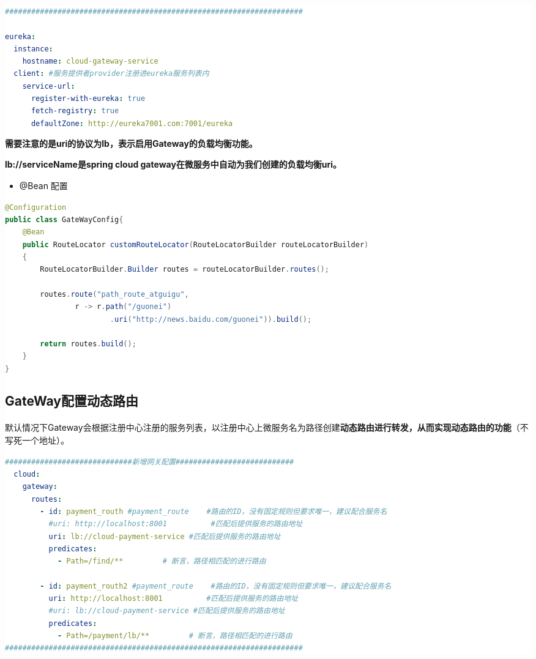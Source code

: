 ```yml
####################################################################

eureka:
  instance:
    hostname: cloud-gateway-service
  client: #服务提供者provider注册进eureka服务列表内
    service-url:
      register-with-eureka: true
      fetch-registry: true
      defaultZone: http://eureka7001.com:7001/eureka

```

**需要注意的是uri的协议为lb，表示启用Gateway的负载均衡功能。**

**lb://serviceName是spring cloud gateway在微服务中自动为我们创建的负载均衡uri。**



- @Bean 配置

```java
@Configuration
public class GateWayConfig{
    @Bean
    public RouteLocator customRouteLocator(RouteLocatorBuilder routeLocatorBuilder)
    {
        RouteLocatorBuilder.Builder routes = routeLocatorBuilder.routes();

        routes.route("path_route_atguigu",
                r -> r.path("/guonei")
                        .uri("http://news.baidu.com/guonei")).build();

        return routes.build();
    }
}
```



## GateWay配置动态路由

默认情况下Gateway会根据注册中心注册的服务列表，以注册中心上微服务名为路径创建**动态路由进行转发，从而实现动态路由的功能**（不写死一个地址）。

```yml
#############################新增网关配置###########################
  cloud:
    gateway:
      routes:
        - id: payment_routh #payment_route    #路由的ID，没有固定规则但要求唯一，建议配合服务名
          #uri: http://localhost:8001          #匹配后提供服务的路由地址
          uri: lb://cloud-payment-service #匹配后提供服务的路由地址
          predicates:
            - Path=/find/**         # 断言，路径相匹配的进行路由

        - id: payment_routh2 #payment_route    #路由的ID，没有固定规则但要求唯一，建议配合服务名
          uri: http://localhost:8001          #匹配后提供服务的路由地址
          #uri: lb://cloud-payment-service #匹配后提供服务的路由地址
          predicates:
            - Path=/payment/lb/**         # 断言，路径相匹配的进行路由
####################################################################
```

